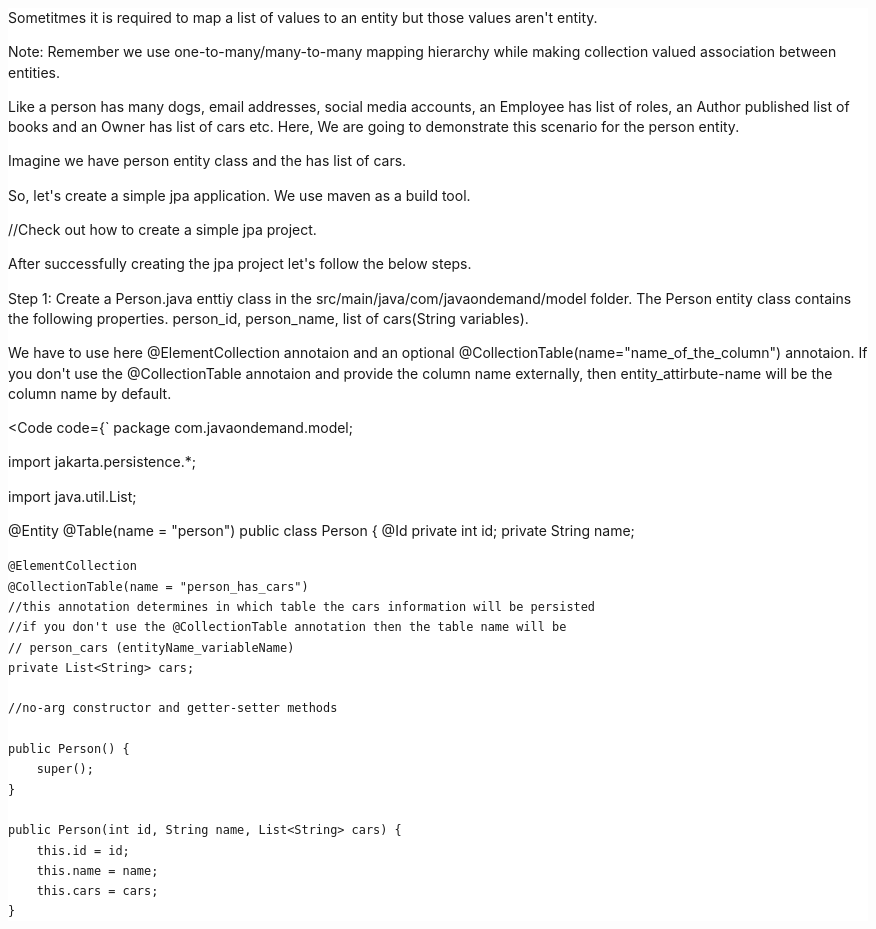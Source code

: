 
Sometitmes it is required  to map a list of values to an entity but those values aren't entity.

Note:  Remember we use one-to-many/many-to-many mapping hierarchy while making collection valued association between entities.

Like a person has many dogs, email addresses, social media accounts, an Employee has list of roles, an Author published list of books and an Owner has list of cars etc. Here, We are going to demonstrate this scenario for the person entity. 

Imagine we have person entity class and the has list of cars. 

So, let's create a simple jpa application. We use maven as a build tool. 

//Check out how to create a simple jpa project.

After successfully creating the jpa project let's follow the below steps.

Step 1: Create a Person.java enttiy class in the src/main/java/com/javaondemand/model folder. The Person entity class contains the following properties. 
person_id, person_name, list of cars(String variables).

We have to use here @ElementCollection annotaion and an optional @CollectionTable(name="name_of_the_column") annotaion. If you don't use the @CollectionTable annotaion and provide the column name externally, then entity_attirbute-name will be the column name by default. 

<Code code={`
package com.javaondemand.model;

import jakarta.persistence.*;

import java.util.List;

@Entity
@Table(name = "person")
public class Person {
    @Id
    private int id;
    private String name;

    @ElementCollection
    @CollectionTable(name = "person_has_cars")
    //this annotation determines in which table the cars information will be persisted
    //if you don't use the @CollectionTable annotation then the table name will be 
    // person_cars (entityName_variableName)
    private List<String> cars;

    //no-arg constructor and getter-setter methods

    public Person() {
        super();
    }

    public Person(int id, String name, List<String> cars) {
        this.id = id;
        this.name = name;
        this.cars = cars;
    }
